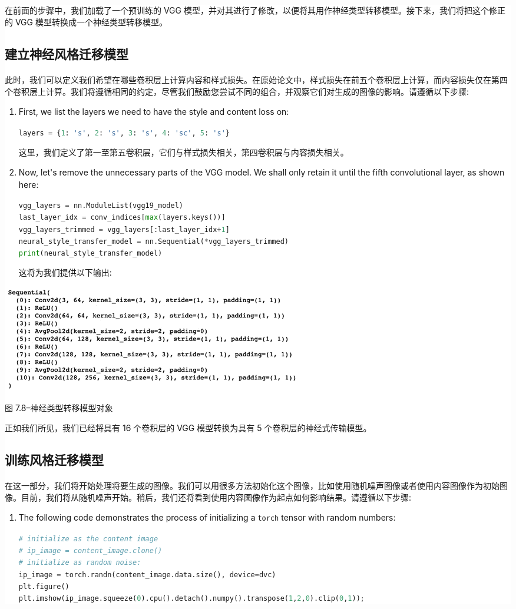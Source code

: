 在前面的步骤中，我们加载了一个预训练的 VGG 模型，并对其进行了修改，以便将其用作神经类型转移模型。接下来，我们将把这个修正的 VGG 模型转换成一个神经类型转移模型。

## 建立神经风格迁移模型

此时，我们可以定义我们希望在哪些卷积层上计算内容和样式损失。在原始论文中，样式损失在前五个卷积层上计算，而内容损失仅在第四个卷积层上计算。我们将遵循相同的约定，尽管我们鼓励您尝试不同的组合，并观察它们对生成的图像的影响。请遵循以下步骤:

1.  First, we list the layers we need to have the style and content loss on:

    ```py
    layers = {1: 's', 2: 's', 3: 's', 4: 'sc', 5: 's'}
    ```

    这里，我们定义了第一至第五卷积层，它们与样式损失相关，第四卷积层与内容损失相关。

2.  Now, let's remove the unnecessary parts of the VGG model. We shall only retain it until the fifth convolutional layer, as shown here:

    ```py
    vgg_layers = nn.ModuleList(vgg19_model)
    last_layer_idx = conv_indices[max(layers.keys())]
    vgg_layers_trimmed = vgg_layers[:last_layer_idx+1]
    neural_style_transfer_model = nn.Sequential(*vgg_layers_trimmed)
    print(neural_style_transfer_model)
    ```

    这将为我们提供以下输出:

![Figure 7.8 – Neural style transfer model object](img/B2158_07_08.jpg)

图 7.8–神经类型转移模型对象

正如我们所见，我们已经将具有 16 个卷积层的 VGG 模型转换为具有 5 个卷积层的神经式传输模型。

## 训练风格迁移模型

在这一部分，我们将开始处理将要生成的图像。我们可以用很多方法初始化这个图像，比如使用随机噪声图像或者使用内容图像作为初始图像。目前，我们将从随机噪声开始。稍后，我们还将看到使用内容图像作为起点如何影响结果。请遵循以下步骤:

1.  The following code demonstrates the process of initializing a `torch` tensor with random numbers:

    ```py
    # initialize as the content image
    # ip_image = content_image.clone()
    # initialize as random noise:
    ip_image = torch.randn(content_image.data.size(), device=dvc)
    plt.figure()
    plt.imshow(ip_image.squeeze(0).cpu().detach().numpy().transpose(1,2,0).clip(0,1));
    ```
